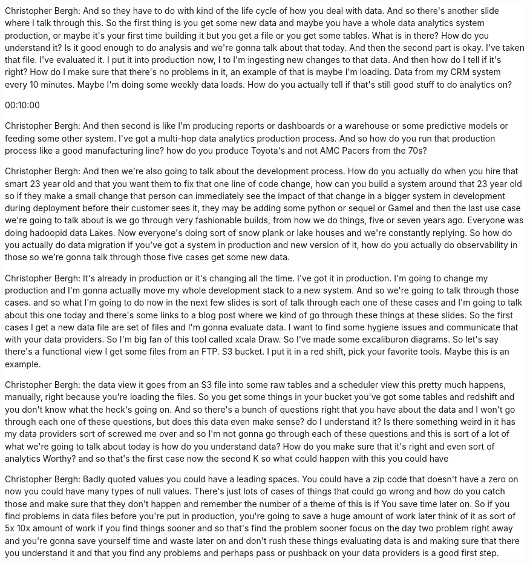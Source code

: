 Christopher Bergh: And so they have to do with kind of the life cycle of how you deal with data. And so there's another slide where I talk through this. So the first thing is you get some new data and maybe you have a whole data analytics system production, or maybe it's your first time building it but you get a file or you get some tables. What is in there? How do you understand it? Is it good enough to do analysis and we're gonna talk about that today. And then the second part is okay. I've taken that file. I've evaluated it. I put it into production now, I to I'm ingesting new changes to that data. And then how do I tell if it's right? How do I make sure that there's no problems in it, an example of that is maybe I'm loading. Data from my CRM system every 10 minutes. Maybe I'm doing some weekly data loads. How do you actually tell if that's still good stuff to do analytics on?

00:10:00

Christopher Bergh: And then second is like I'm producing reports or dashboards or a warehouse or some predictive models or feeding some other system. I've got a multi-hop data analytics production process. And so how do you run that production process like a good manufacturing line? how do you produce Toyota's and not AMC Pacers from the 70s?

Christopher Bergh: And then we're also going to talk about the development process. How do you actually do when you hire that smart 23 year old and that you want them to fix that one line of code change, how can you build a system around that 23 year old so if they make a small change that person can immediately see the impact of that change in a bigger system in development during deployment before their customer sees it, they may be adding some python or sequel or Gamel and then the last use case we're going to talk about is we go through very fashionable builds, from how we do things, five or seven years ago. Everyone was doing hadoopid data Lakes. Now everyone's doing sort of snow plank or lake houses and we're constantly replying. So how do you actually do data migration if you've got a system in production and new version of it, how do you actually do observability in those so we're gonna talk through those five cases get some new data.

Christopher Bergh: It's already in production or it's changing all the time. I've got it in production. I'm going to change my production and I'm gonna actually move my whole development stack to a new system. And so we're going to talk through those cases. and so what I'm going to do now in the next few slides is sort of talk through each one of these cases and I'm going to talk about this one today and there's some links to a blog post where we kind of go through these things at these slides. So the first cases I get a new data file are set of files and I'm gonna evaluate data. I want to find some hygiene issues and communicate that with your data providers. So I'm big fan of this tool called xcala Draw. So I've made some excaliburon diagrams. So let's say there's a functional view I get some files from an FTP. S3 bucket. I put it in a red shift, pick your favorite tools. Maybe this is an example.

Christopher Bergh: the data view it goes from an S3 file into some raw tables and a scheduler view this pretty much happens, manually, right because you're loading the files. So you get some things in your bucket you've got some tables and redshift and you don't know what the heck's going on. And so there's a bunch of questions right that you have about the data and I won't go through each one of these questions, but does this data even make sense? do I understand it? Is there something weird in it has my data providers sort of screwed me over and so I'm not gonna go through each of these questions and this is sort of a lot of what we're going to talk about today is how do you understand data? How do you make sure that it's right and even sort of analytics Worthy? and so that's the first case now the second K so what could happen with this you could have

Christopher Bergh: Badly quoted values you could have a leading spaces. You could have a zip code that doesn't have a zero on now you could have many types of null values. There's just lots of cases of things that could go wrong and how do you catch those and make sure that they don't happen and remember the number of a theme of this is if You save time later on. So if you find problems in data files before you're put in production, you're going to save a huge amount of work later think of it as sort of 5x 10x amount of work if you find things sooner and so that's find the problem sooner focus on the day two problem right away and you're gonna save yourself time and waste later on and don't rush these things evaluating data is and making sure that there you understand it and that you find any problems and perhaps pass or pushback on your data providers is a good first step.
